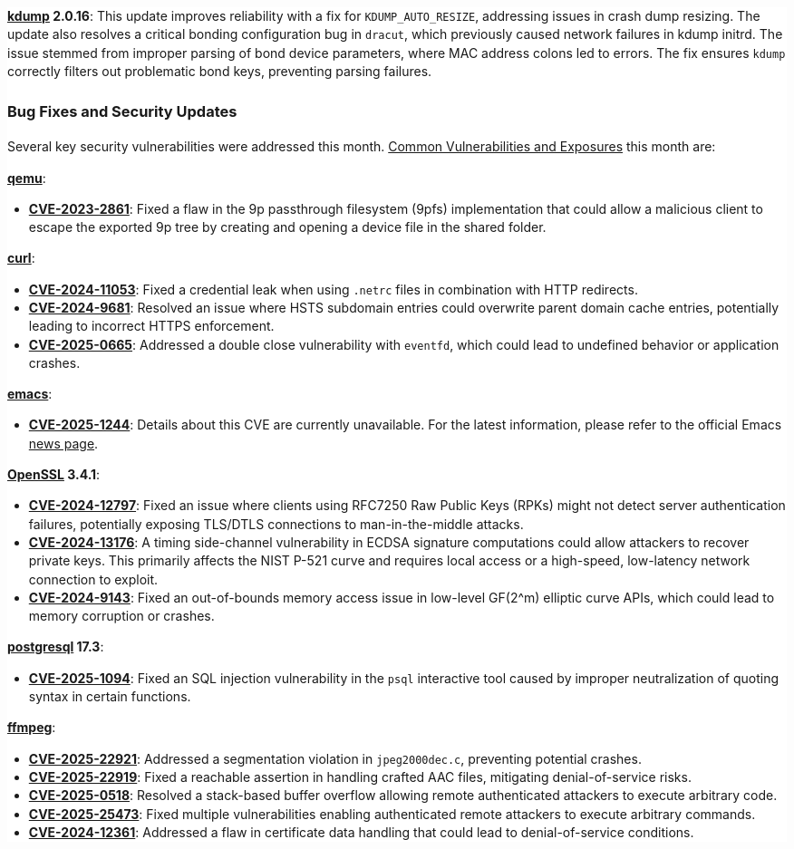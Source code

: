 **[kdump](https://www.kernel.org/doc/html/latest/admin-guide/kdump/kdump.html) 2.0.16**: This update improves reliability with a fix for `KDUMP_AUTO_RESIZE`, addressing issues in crash dump resizing. The update also resolves a critical bonding configuration bug in `dracut`, which previously caused network failures in kdump initrd. The issue stemmed from improper parsing of bond device parameters, where MAC address colons led to errors. The fix ensures `kdump` correctly filters out problematic bond keys, preventing parsing failures. 

### Bug Fixes and Security Updates

Several key security vulnerabilities were addressed this month. [Common Vulnerabilities and Exposures](https://en.wikipedia.org/wiki/Common_Vulnerabilities_and_Exposures) this month are:

**[qemu](https://www.qemu.org/)**:
  - **[CVE-2023-2861](https://www.suse.com/security/cve/CVE-2023-2861.html)**: Fixed a flaw in the 9p passthrough filesystem (9pfs) implementation that could allow a malicious client to escape the exported 9p tree by creating and opening a device file in the shared folder.

**[curl](https://curl.se/)**:
  - **[CVE-2024-11053](https://curl.se/docs/CVE-2024-11053.html)**: Fixed a credential leak when using `.netrc` files in combination with HTTP redirects.
  - **[CVE-2024-9681](https://curl.se/docs/CVE-2024-9681.html)**: Resolved an issue where HSTS subdomain entries could overwrite parent domain cache entries, potentially leading to incorrect HTTPS enforcement.
  - **[CVE-2025-0665](https://curl.se/docs/CVE-2025-0665.html)**: Addressed a double close vulnerability with `eventfd`, which could lead to undefined behavior or application crashes.

**[emacs](https://www.gnu.org/software/emacs/)**:
  - **[CVE-2025-1244](https://www.suse.com/security/cve/CVE-2025-1244.html)**: Details about this CVE are currently unavailable. For the latest information, please refer to the official Emacs [news page](https://www.gnu.org/software/emacs/news/).

**[OpenSSL](https://www.openssl.org/) 3.4.1**:
  - **[CVE-2024-12797](https://www.suse.com/security/cve/CVE-2024-12797.html)**: Fixed an issue where clients using RFC7250 Raw Public Keys (RPKs) might not detect server authentication failures, potentially exposing TLS/DTLS connections to man-in-the-middle attacks.
  - **[CVE-2024-13176](https://www.suse.com/security/cve/CVE-2024-13176.html)**: A timing side-channel vulnerability in ECDSA signature computations could allow attackers to recover private keys. This primarily affects the NIST P-521 curve and requires local access or a high-speed, low-latency network connection to exploit.
  - **[CVE-2024-9143](https://www.suse.com/security/cve/CVE-2024-9143.html)**: Fixed an out-of-bounds memory access issue in low-level GF(2^m) elliptic curve APIs, which could lead to memory corruption or crashes.

**[postgresql](https://www.postgresql.org/) 17.3**:
  - **[CVE-2025-1094](https://www.suse.com/security/cve/CVE-2025-1094.html)**: Fixed an SQL injection vulnerability in the `psql` interactive tool caused by improper neutralization of quoting syntax in certain functions.

**[ffmpeg](https://www.ffmpeg.org/)**:
  - **[CVE-2025-22921](https://www.suse.com/security/cve/CVE-2025-22921.html)**: Addressed a segmentation violation in `jpeg2000dec.c`, preventing potential crashes.
  - **[CVE-2025-22919](https://www.suse.com/security/cve/CVE-2025-22919.html)**: Fixed a reachable assertion in handling crafted AAC files, mitigating denial-of-service risks.
  - **[CVE-2025-0518](https://www.suse.com/security/cve/CVE-2025-0518.html)**: Resolved a stack-based buffer overflow allowing remote authenticated attackers to execute arbitrary code.
  - **[CVE-2025-25473](https://www.suse.com/security/cve/CVE-2025-25473.html)**: Fixed multiple vulnerabilities enabling authenticated remote attackers to execute arbitrary commands.
  - **[CVE-2024-12361](https://www.suse.com/security/cve/CVE-2024-12361.html)**: Addressed a flaw in certificate data handling that could lead to denial-of-service conditions.
